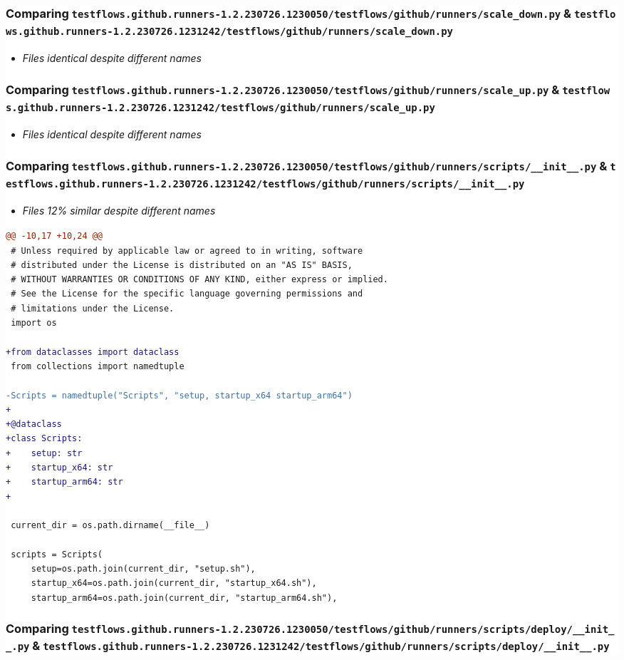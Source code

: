 ### Comparing `testflows.github.runners-1.2.230726.1230050/testflows/github/runners/scale_down.py` & `testflows.github.runners-1.2.230726.1231242/testflows/github/runners/scale_down.py`

 * *Files identical despite different names*

### Comparing `testflows.github.runners-1.2.230726.1230050/testflows/github/runners/scale_up.py` & `testflows.github.runners-1.2.230726.1231242/testflows/github/runners/scale_up.py`

 * *Files identical despite different names*

### Comparing `testflows.github.runners-1.2.230726.1230050/testflows/github/runners/scripts/__init__.py` & `testflows.github.runners-1.2.230726.1231242/testflows/github/runners/scripts/__init__.py`

 * *Files 12% similar despite different names*

```diff
@@ -10,17 +10,24 @@
 # Unless required by applicable law or agreed to in writing, software
 # distributed under the License is distributed on an "AS IS" BASIS,
 # WITHOUT WARRANTIES OR CONDITIONS OF ANY KIND, either express or implied.
 # See the License for the specific language governing permissions and
 # limitations under the License.
 import os
 
+from dataclasses import dataclass
 from collections import namedtuple
 
-Scripts = namedtuple("Scripts", "setup, startup_x64 startup_arm64")
+
+@dataclass
+class Scripts:
+    setup: str
+    startup_x64: str
+    startup_arm64: str
+
 
 current_dir = os.path.dirname(__file__)
 
 scripts = Scripts(
     setup=os.path.join(current_dir, "setup.sh"),
     startup_x64=os.path.join(current_dir, "startup_x64.sh"),
     startup_arm64=os.path.join(current_dir, "startup_arm64.sh"),
```

### Comparing `testflows.github.runners-1.2.230726.1230050/testflows/github/runners/scripts/deploy/__init__.py` & `testflows.github.runners-1.2.230726.1231242/testflows/github/runners/scripts/deploy/__init__.py`
